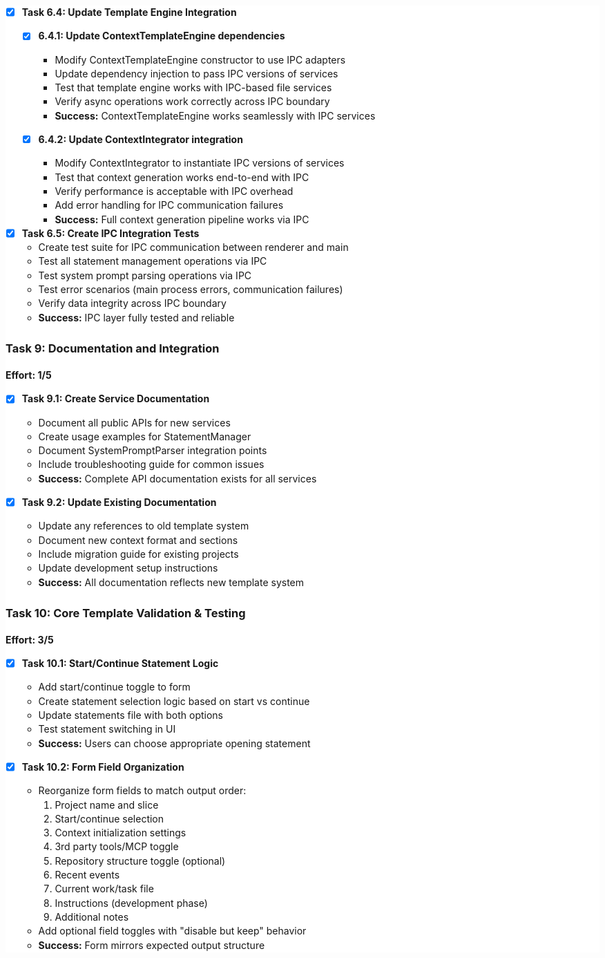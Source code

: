 - [x] **Task 6.4: Update Template Engine Integration**
  - [x] **6.4.1: Update ContextTemplateEngine dependencies**
    - Modify ContextTemplateEngine constructor to use IPC adapters
    - Update dependency injection to pass IPC versions of services
    - Test that template engine works with IPC-based file services
    - Verify async operations work correctly across IPC boundary
    - **Success:** ContextTemplateEngine works seamlessly with IPC services
    
  - [x] **6.4.2: Update ContextIntegrator integration**
    - Modify ContextIntegrator to instantiate IPC versions of services
    - Test that context generation works end-to-end with IPC
    - Verify performance is acceptable with IPC overhead
    - Add error handling for IPC communication failures
    - **Success:** Full context generation pipeline works via IPC

- [x] **Task 6.5: Create IPC Integration Tests**
  - Create test suite for IPC communication between renderer and main
  - Test all statement management operations via IPC
  - Test system prompt parsing operations via IPC  
  - Test error scenarios (main process errors, communication failures)
  - Verify data integrity across IPC boundary
  - **Success:** IPC layer fully tested and reliable

### Task 9: Documentation and Integration
**Effort: 1/5**

- [x] **Task 9.1: Create Service Documentation**
  - Document all public APIs for new services
  - Create usage examples for StatementManager
  - Document SystemPromptParser integration points
  - Include troubleshooting guide for common issues
  - **Success:** Complete API documentation exists for all services

- [x] **Task 9.2: Update Existing Documentation**
  - Update any references to old template system
  - Document new context format and sections
  - Include migration guide for existing projects
  - Update development setup instructions
  - **Success:** All documentation reflects new template system

### Task 10: Core Template Validation & Testing
**Effort: 3/5**

- [x] **Task 10.1: Start/Continue Statement Logic**
  - Add start/continue toggle to form
  - Create statement selection logic based on start vs continue
  - Update statements file with both options
  - Test statement switching in UI
  - **Success:** Users can choose appropriate opening statement

- [x] **Task 10.2: Form Field Organization**
  - Reorganize form fields to match output order:
    1. Project name and slice
    2. Start/continue selection
    3. Context initialization settings
    4. 3rd party tools/MCP toggle
    5. Repository structure toggle (optional)
    6. Recent events
    7. Current work/task file
    8. Instructions (development phase)
    9. Additional notes
  - Add optional field toggles with "disable but keep" behavior
  - **Success:** Form mirrors expected output structure
